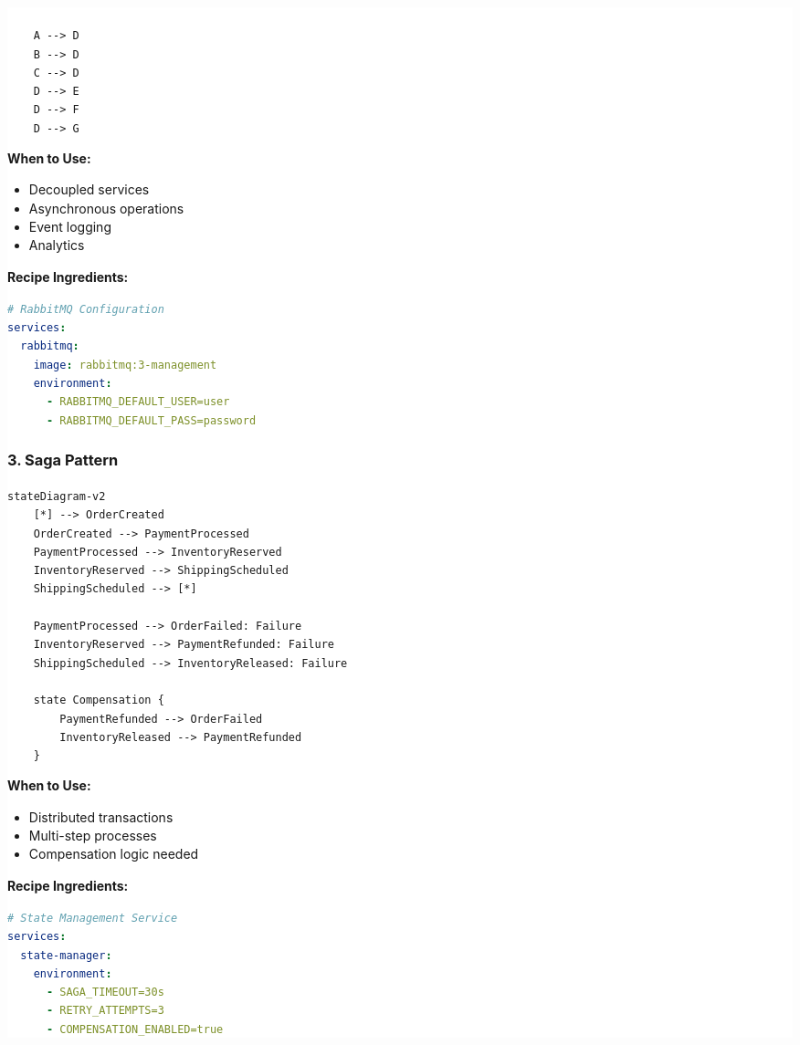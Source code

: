 ```mermaid
    
    A --> D
    B --> D
    C --> D
    D --> E
    D --> F
    D --> G
```

**When to Use:**
- Decoupled services
- Asynchronous operations
- Event logging
- Analytics

**Recipe Ingredients:**
```yaml
# RabbitMQ Configuration
services:
  rabbitmq:
    image: rabbitmq:3-management
    environment:
      - RABBITMQ_DEFAULT_USER=user
      - RABBITMQ_DEFAULT_PASS=password
```

### 3. Saga Pattern

```mermaid
stateDiagram-v2
    [*] --> OrderCreated
    OrderCreated --> PaymentProcessed
    PaymentProcessed --> InventoryReserved
    InventoryReserved --> ShippingScheduled
    ShippingScheduled --> [*]
    
    PaymentProcessed --> OrderFailed: Failure
    InventoryReserved --> PaymentRefunded: Failure
    ShippingScheduled --> InventoryReleased: Failure
    
    state Compensation {
        PaymentRefunded --> OrderFailed
        InventoryReleased --> PaymentRefunded
    }
```

**When to Use:**
- Distributed transactions
- Multi-step processes
- Compensation logic needed

**Recipe Ingredients:**
```yaml
# State Management Service
services:
  state-manager:
    environment:
      - SAGA_TIMEOUT=30s
      - RETRY_ATTEMPTS=3
      - COMPENSATION_ENABLED=true
```
